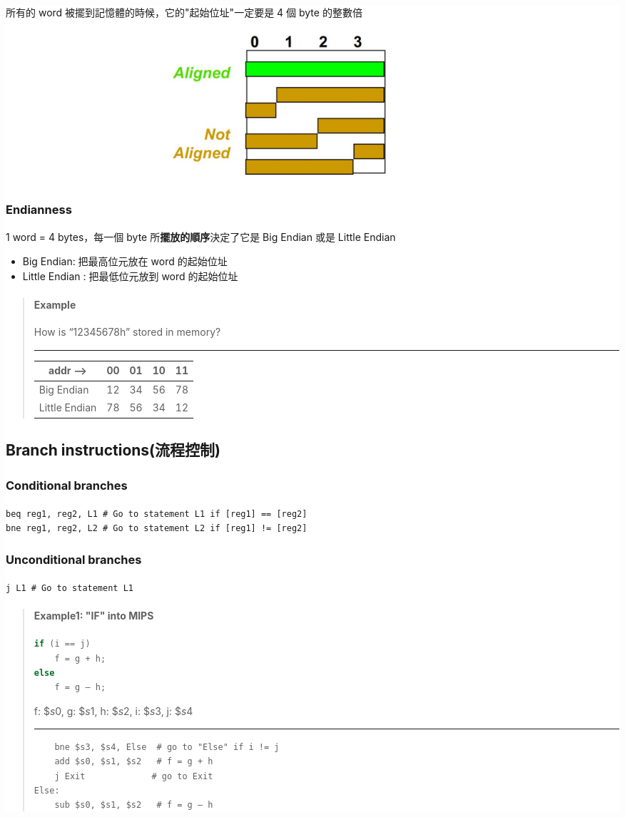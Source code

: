 所有的 word 被擺到記憶體的時候，它的"起始位址"一定要是 4 個 byte 的整數倍

![](./0003.jpg)

### Endianness

1 word = 4 bytes，每一個 byte 所**擺放的順序**決定了它是 Big Endian 或是 Little Endian

*   Big Endian: 把最高位元放在 word 的起始位址
*   Little Endian : 把最低位元放到 word 的起始位址

>   #### Example
>
>   How is “12345678h” stored in memory?
>
>   ---
>
>   | addr -->      | 00   | 01   | 10   | 11   |
>   | ------------- | ---- | ---- | ---- | ---- |
>   | Big Endian    | 12   | 34   | 56   | 78   |
>   | Little Endian | 78   | 56   | 34   | 12   |

## Branch instructions(流程控制)

### Conditional branches

```assembly
beq reg1, reg2, L1 # Go to statement L1 if [reg1] == [reg2]
bne reg1, reg2, L2 # Go to statement L2 if [reg1] != [reg2]
```

### Unconditional branches

```assembly
j L1 # Go to statement L1
```

>   #### Example1: "IF" into MIPS
>
>   ```c
>   if (i == j)
>   	f = g + h;
>   else
>   	f = g – h;
>   ```
>
>   f: $\$s0$, g: $\$s1$, h: $\$s2$, i: $\$s3$, j: $\$s4$
>
>   ---
>   ```assembly
>   	bne $s3, $s4, Else	# go to "Else" if i != j
>   	add $s0, $s1, $s2	# f = g + h
>   	j Exit			   # go to Exit
>   Else:
>   	sub $s0, $s1, $s2	# f = g – h